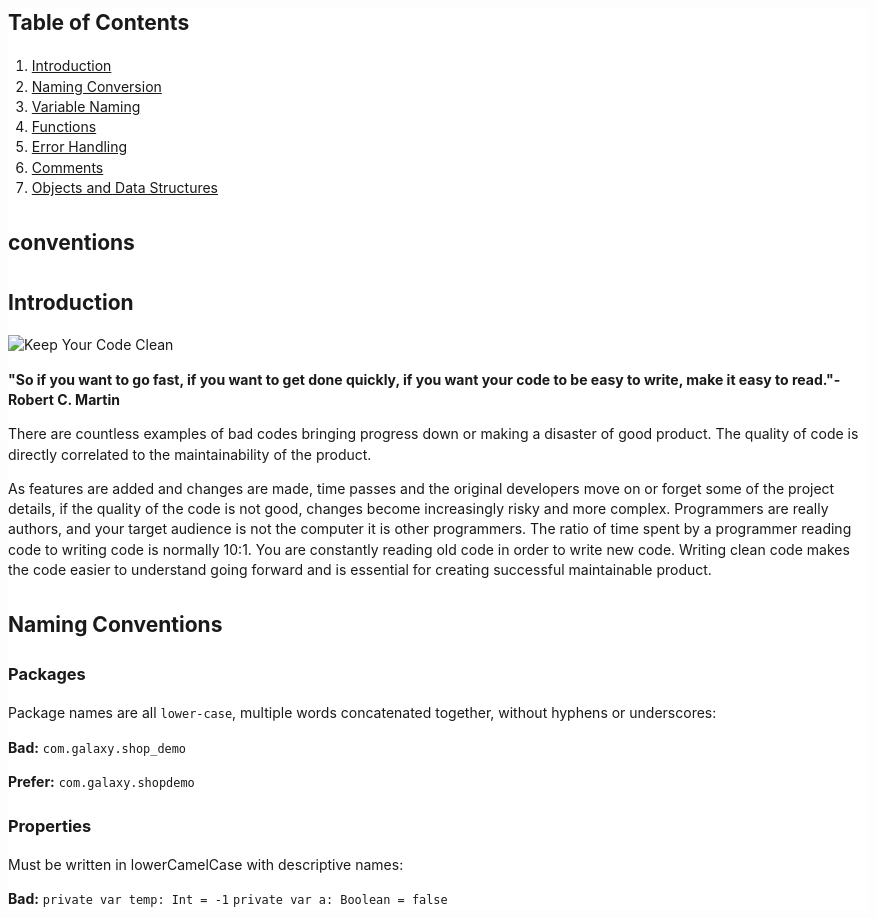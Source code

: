 
## Table of Contents

1.  [Introduction](#introduction)
2.  [Naming Conversion](#naming-conventions)
3. [Variable Naming](#variables)
4. [Functions](#functions)
5. [Error Handling](#error-handling)
6. [Comments](#comments)
7. [Objects and Data Structures](#objects-and-data-structures)


## conventions
    
## Introduction

![Keep Your Code Clean](https://programming-memes.com/wp-content/uploads/2020/09/4fz8sc.jpg)

**"So if you want to go fast, if you want to get done quickly, if you want your code to be easy to write, make it easy to read."- Robert C. Martin**

There are countless examples of bad codes bringing progress down or making a disaster of good product. The quality of code is directly correlated to the maintainability of the product.

As features are added and changes are made, time passes and the original developers move on or forget some of the project details, if the quality of the code is not good, changes become increasingly risky and more complex. Programmers are really authors, and your target audience is not the computer it is other programmers. The ratio of time spent by a programmer reading code to writing code is normally 10:1. You are constantly reading old code in order to write new code. Writing clean code makes the code easier to understand going forward and is essential for creating successful maintainable product.



## **Naming Conventions**
### Packages
Package names are all `lower-case`, multiple words concatenated together, without hyphens or underscores:


**Bad:**
`com.galaxy.shop_demo`

**Prefer:**
`com.galaxy.shopdemo`

### Properties
Must be written in lowerCamelCase with descriptive names:

**Bad:**
`private var temp: Int = -1`
`private var a: Boolean = false`

